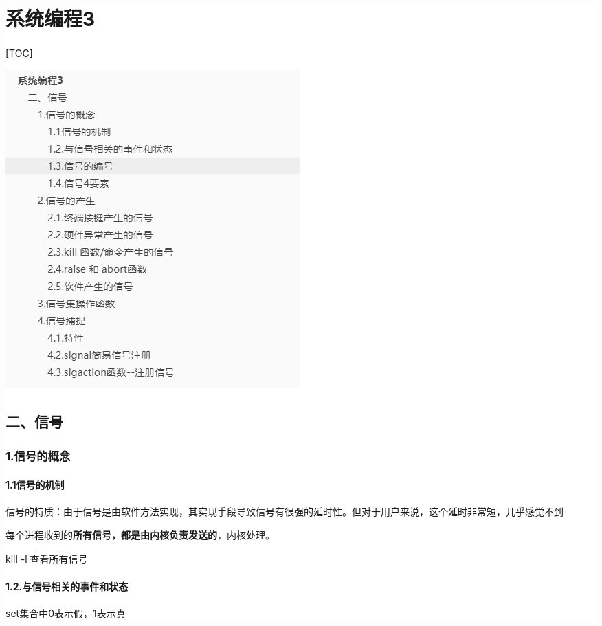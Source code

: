 # 系统编程3

[TOC]

![image-20210523191757456](系统编程3.assets/image-20210523191757456-1621856588563.png)

## 二、信号

### 1.信号的概念

#### 1.1信号的机制

​	信号的特质：由于信号是由软件方法实现，其实现手段导致信号有很强的延时性。但对于用户来说，这个延时非常短，几乎感觉不到

每个进程收到的**所有信号，都是由内核负责发送的**，内核处理。

kill -l 查看所有信号



#### 1.2.与信号相关的事件和状态

set集合中0表示假，1表示真

